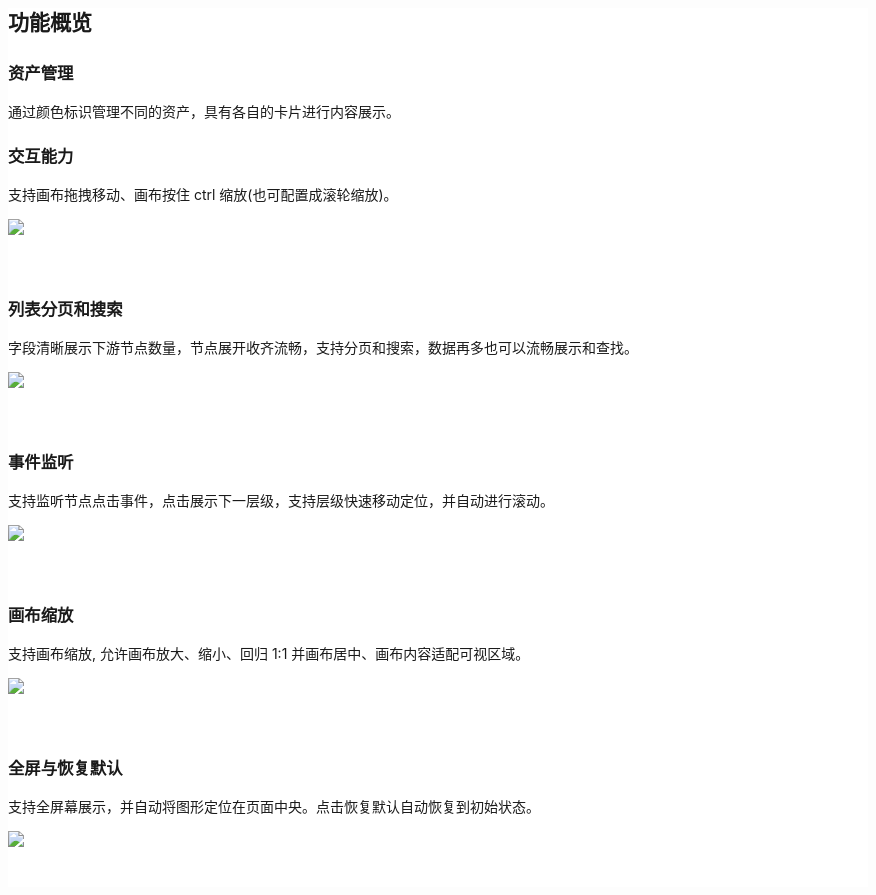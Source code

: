 ## 功能概览

### 资产管理

通过颜色标识管理不同的资产，具有各自的卡片进行内容展示。

### 交互能力

支持画布拖拽移动、画布按住 ctrl 缩放(也可配置成滚轮缩放)。

<img src=https://gw.alipayobjects.com/mdn/rms_19b204/afts/img/A*esXuRoyD9fAAAAAAAAAAAAAAARQnAQ width='50%' />

&nbsp;

### 列表分页和搜索

字段清晰展示下游节点数量，节点展开收齐流畅，支持分页和搜索，数据再多也可以流畅展示和查找。

<img src=https://gw.alipayobjects.com/mdn/rms_19b204/afts/img/A*6qVVSroMB1QAAAAAAAAAAAAAARQnAQ width='50%' />

&nbsp;

### 事件监听

支持监听节点点击事件，点击展示下一层级，支持层级快速移动定位，并自动进行滚动。

<img src=https://gw.alipayobjects.com/mdn/rms_19b204/afts/img/A*c_IiR7h0iCMAAAAAAAAAAAAAARQnAQ width='50%' />

&nbsp;

### 画布缩放

支持画布缩放, 允许画布放大、缩小、回归 1:1 并画布居中、画布内容适配可视区域。

<img src=https://gw.alipayobjects.com/mdn/rms_19b204/afts/img/A*q-EKTqq34r8AAAAAAAAAAAAAARQnAQ width='50%' />

&nbsp;

### 全屏与恢复默认

支持全屏幕展示，并自动将图形定位在页面中央。点击恢复默认自动恢复到初始状态。

<img src=https://gw.alipayobjects.com/mdn/rms_19b204/afts/img/A*Ev65QbdSR50AAAAAAAAAAAAAARQnAQ width='50%' />

&nbsp;
